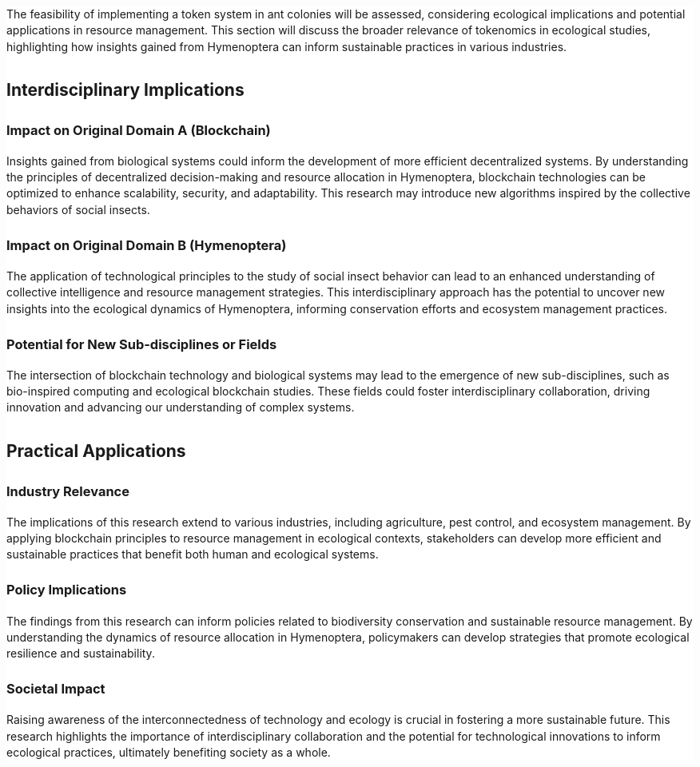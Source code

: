 The feasibility of implementing a token system in ant colonies will be assessed, considering ecological implications and potential applications in resource management. This section will discuss the broader relevance of tokenomics in ecological studies, highlighting how insights gained from Hymenoptera can inform sustainable practices in various industries.

## Interdisciplinary Implications

### Impact on Original Domain A (Blockchain)

Insights gained from biological systems could inform the development of more efficient decentralized systems. By understanding the principles of decentralized decision-making and resource allocation in Hymenoptera, blockchain technologies can be optimized to enhance scalability, security, and adaptability. This research may introduce new algorithms inspired by the collective behaviors of social insects.

### Impact on Original Domain B (Hymenoptera)

The application of technological principles to the study of social insect behavior can lead to an enhanced understanding of collective intelligence and resource management strategies. This interdisciplinary approach has the potential to uncover new insights into the ecological dynamics of Hymenoptera, informing conservation efforts and ecosystem management practices.

### Potential for New Sub-disciplines or Fields

The intersection of blockchain technology and biological systems may lead to the emergence of new sub-disciplines, such as bio-inspired computing and ecological blockchain studies. These fields could foster interdisciplinary collaboration, driving innovation and advancing our understanding of complex systems.

## Practical Applications

### Industry Relevance

The implications of this research extend to various industries, including agriculture, pest control, and ecosystem management. By applying blockchain principles to resource management in ecological contexts, stakeholders can develop more efficient and sustainable practices that benefit both human and ecological systems.

### Policy Implications

The findings from this research can inform policies related to biodiversity conservation and sustainable resource management. By understanding the dynamics of resource allocation in Hymenoptera, policymakers can develop strategies that promote ecological resilience and sustainability.

### Societal Impact

Raising awareness of the interconnectedness of technology and ecology is crucial in fostering a more sustainable future. This research highlights the importance of interdisciplinary collaboration and the potential for technological innovations to inform ecological practices, ultimately benefiting society as a whole.
